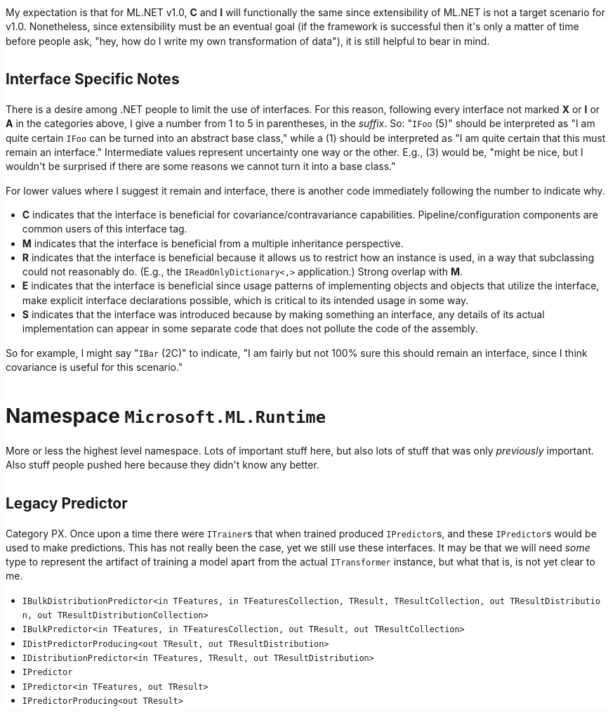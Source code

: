 My expectation is that for ML.NET v1.0, **C** and **I** will functionally the same since extensibility of ML.NET is not a target scenario for v1.0. Nonetheless, since extensibility must be an eventual goal (if the framework is successful then it's only a matter of time before people ask, "hey, how do I write my own transformation of data"), it is still helpful to bear in mind.

## Interface Specific Notes

There is a desire among .NET people to limit the use of interfaces. For this reason, following every interface not marked **X** or **I** or **A** in the categories above, I give a number from 1 to 5 in parentheses, in the *suffix*. So: "`IFoo` (5)" should be interpreted as "I am quite certain `IFoo` can be turned into an abstract base class," while a (1) should be interpreted as "I am quite certain that this must remain an interface." Intermediate values represent uncertainty one way or the other. E.g., (3) would be, "might be nice, but I wouldn't be surprised if there are some reasons we cannot turn it into a base class."

For lower values where I suggest it remain and interface, there is another code immediately following the number to indicate why.

* **C** indicates that the interface is beneficial for covariance/contravariance capabilities. Pipeline/configuration components are common users of this interface tag.
* **M** indicates that the interface is beneficial from a multiple inheritance perspective.
* **R** indicates that the interface is beneficial because it allows us to restrict how an instance is used, in a way that subclassing could not reasonably do. (E.g., the `IReadOnlyDictionary<,>` application.) Strong overlap with **M**.
* **E** indicates that the interface is beneficial since usage patterns of implementing objects and objects that utilize the interface, make explicit interface declarations possible, which is critical to its intended usage in some way.
* **S** indicates that the interface was introduced because by making something an interface, any details of its actual implementation can appear in some separate code that does not pollute the code of the assembly.

So for example, I might say "`IBar` (2C)" to indicate, "I am fairly but not 100% sure this should remain an interface, since I think covariance is useful for this scenario."

# Namespace `Microsoft.ML.Runtime`

More or less the highest level namespace. Lots of important stuff here, but also lots of stuff that was only *previously* important. Also stuff people pushed here because they didn't know any better.

## Legacy Predictor

Category PX. Once upon a time there were `ITrainer`s that when trained produced `IPredictor`s, and these `IPredictor`s would be used to make predictions. This has not really been the case, yet we still use these interfaces. It may be that we will need *some* type to represent the artifact of training a model apart from the actual `ITransformer` instance, but what that is, is not yet clear to me.

* `IBulkDistributionPredictor<in TFeatures, in TFeaturesCollection, TResult, TResultCollection, out TResultDistribution, out TResultDistributionCollection>`
* `IBulkPredictor<in TFeatures, in TFeaturesCollection, out TResult, out TResultCollection>`
* `IDistPredictorProducing<out TResult, out TResultDistribution>`
* `IDistributionPredictor<in TFeatures, TResult, out TResultDistribution>`
* `IPredictor`
* `IPredictor<in TFeatures, out TResult>`
* `IPredictorProducing<out TResult>`
